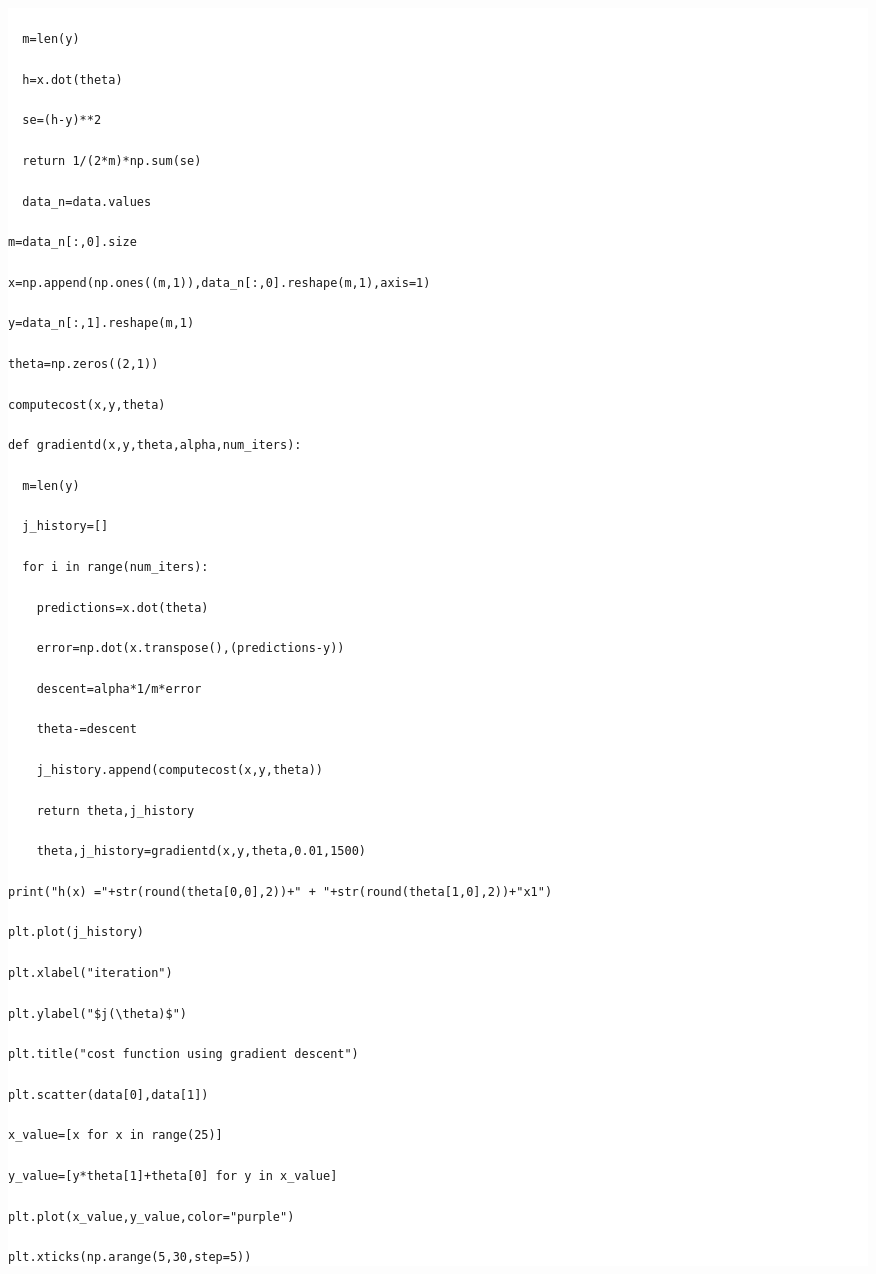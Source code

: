 ```
  
  m=len(y)
  
  h=x.dot(theta)
  
  se=(h-y)**2
  
  return 1/(2*m)*np.sum(se)
  
  data_n=data.values

m=data_n[:,0].size

x=np.append(np.ones((m,1)),data_n[:,0].reshape(m,1),axis=1)

y=data_n[:,1].reshape(m,1)

theta=np.zeros((2,1))

computecost(x,y,theta)

def gradientd(x,y,theta,alpha,num_iters):
  
  m=len(y)
  
  j_history=[]
  
  for i in range(num_iters):
    
    predictions=x.dot(theta)
    
    error=np.dot(x.transpose(),(predictions-y))
    
    descent=alpha*1/m*error
    
    theta-=descent
    
    j_history.append(computecost(x,y,theta))
    
    return theta,j_history
    
    theta,j_history=gradientd(x,y,theta,0.01,1500)

print("h(x) ="+str(round(theta[0,0],2))+" + "+str(round(theta[1,0],2))+"x1")

plt.plot(j_history)

plt.xlabel("iteration")

plt.ylabel("$j(\theta)$")

plt.title("cost function using gradient descent")

plt.scatter(data[0],data[1])

x_value=[x for x in range(25)]

y_value=[y*theta[1]+theta[0] for y in x_value]

plt.plot(x_value,y_value,color="purple")

plt.xticks(np.arange(5,30,step=5))

```